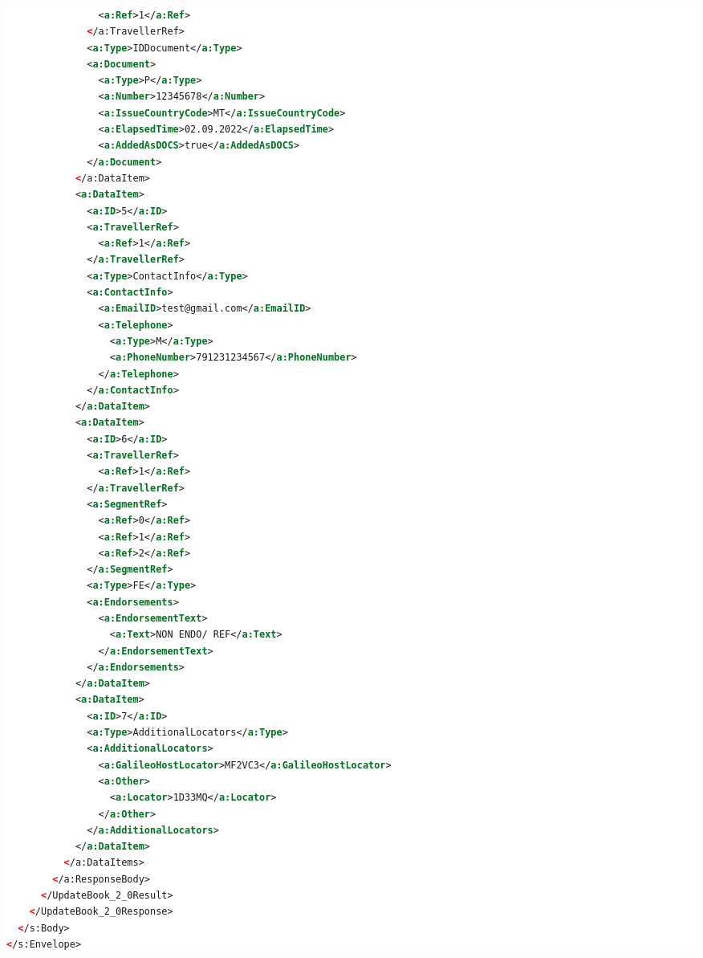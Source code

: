 ```xml
                <a:Ref>1</a:Ref>
              </a:TravellerRef>
              <a:Type>IDDocument</a:Type>
              <a:Document>
                <a:Type>P</a:Type>
                <a:Number>12345678</a:Number>
                <a:IssueCountryCode>MT</a:IssueCountryCode>
                <a:ElapsedTime>02.09.2022</a:ElapsedTime>
                <a:AddedAsDOCS>true</a:AddedAsDOCS>
              </a:Document>
            </a:DataItem>
            <a:DataItem>
              <a:ID>5</a:ID>
              <a:TravellerRef>
                <a:Ref>1</a:Ref>
              </a:TravellerRef>
              <a:Type>ContactInfo</a:Type>
              <a:ContactInfo>
                <a:EmailID>test@gmail.com</a:EmailID>
                <a:Telephone>
                  <a:Type>M</a:Type>
                  <a:PhoneNumber>791231234567</a:PhoneNumber>
                </a:Telephone>
              </a:ContactInfo>
            </a:DataItem>
            <a:DataItem>
              <a:ID>6</a:ID>
              <a:TravellerRef>
                <a:Ref>1</a:Ref>
              </a:TravellerRef>
              <a:SegmentRef>
                <a:Ref>0</a:Ref>
                <a:Ref>1</a:Ref>
                <a:Ref>2</a:Ref>
              </a:SegmentRef>
              <a:Type>FE</a:Type>
              <a:Endorsements>
                <a:EndorsementText>
                  <a:Text>NON ENDO/ REF</a:Text>
                </a:EndorsementText>
              </a:Endorsements>
            </a:DataItem>
            <a:DataItem>
              <a:ID>7</a:ID>
              <a:Type>AdditionalLocators</a:Type>
              <a:AdditionalLocators>
                <a:GalileoHostLocator>MF2VC3</a:GalileoHostLocator>
                <a:Other>
                  <a:Locator>1D33MQ</a:Locator>
                </a:Other>
              </a:AdditionalLocators>
            </a:DataItem>
          </a:DataItems>
        </a:ResponseBody>
      </UpdateBook_2_0Result>
    </UpdateBook_2_0Response>
  </s:Body>
</s:Envelope>
```